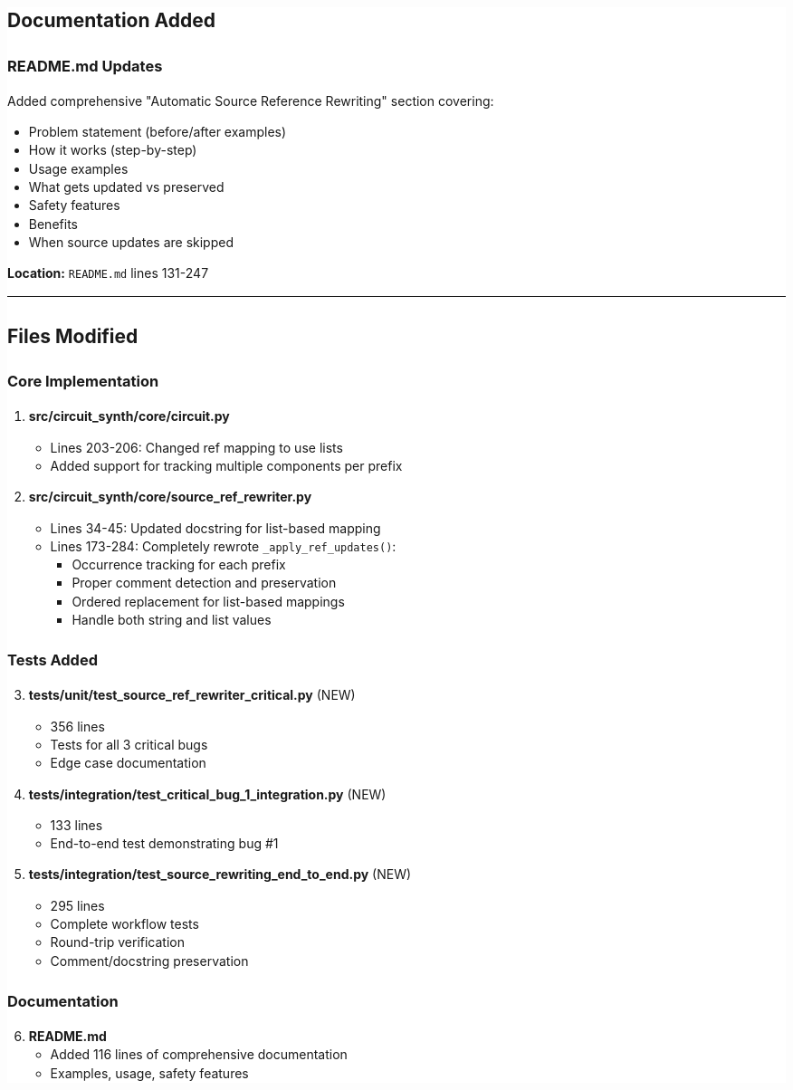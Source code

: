 
## Documentation Added

### README.md Updates

Added comprehensive "Automatic Source Reference Rewriting" section covering:
- Problem statement (before/after examples)
- How it works (step-by-step)
- Usage examples
- What gets updated vs preserved
- Safety features
- Benefits
- When source updates are skipped

**Location:** `README.md` lines 131-247

---

## Files Modified

### Core Implementation
1. **src/circuit_synth/core/circuit.py**
   - Lines 203-206: Changed ref mapping to use lists
   - Added support for tracking multiple components per prefix

2. **src/circuit_synth/core/source_ref_rewriter.py**
   - Lines 34-45: Updated docstring for list-based mapping
   - Lines 173-284: Completely rewrote `_apply_ref_updates()`:
     - Occurrence tracking for each prefix
     - Proper comment detection and preservation
     - Ordered replacement for list-based mappings
     - Handle both string and list values

### Tests Added
3. **tests/unit/test_source_ref_rewriter_critical.py** (NEW)
   - 356 lines
   - Tests for all 3 critical bugs
   - Edge case documentation

4. **tests/integration/test_critical_bug_1_integration.py** (NEW)
   - 133 lines
   - End-to-end test demonstrating bug #1

5. **tests/integration/test_source_rewriting_end_to_end.py** (NEW)
   - 295 lines
   - Complete workflow tests
   - Round-trip verification
   - Comment/docstring preservation

### Documentation
6. **README.md**
   - Added 116 lines of comprehensive documentation
   - Examples, usage, safety features
